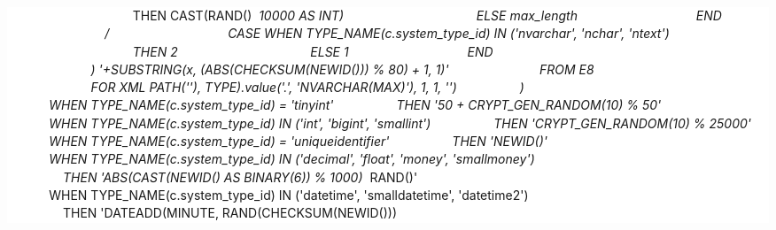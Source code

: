 &nbsp;&nbsp;&nbsp;&nbsp;&nbsp;&nbsp;&nbsp;&nbsp;&nbsp;&nbsp;&nbsp;&nbsp;&nbsp;&nbsp;&nbsp;&nbsp;&nbsp;&nbsp;&nbsp;&nbsp;&nbsp;&nbsp;&nbsp;&nbsp;&nbsp;&nbsp;&nbsp;&nbsp;&nbsp;&nbsp;&nbsp;&nbsp;&nbsp;&nbsp;&nbsp;&nbsp;THEN&nbsp;CAST(RAND()&nbsp;*&nbsp;<span class="js__num">10000</span>&nbsp;AS&nbsp;INT)&nbsp;
&nbsp;&nbsp;&nbsp;&nbsp;&nbsp;&nbsp;&nbsp;&nbsp;&nbsp;&nbsp;&nbsp;&nbsp;&nbsp;&nbsp;&nbsp;&nbsp;&nbsp;&nbsp;&nbsp;&nbsp;&nbsp;&nbsp;&nbsp;&nbsp;&nbsp;&nbsp;&nbsp;&nbsp;&nbsp;&nbsp;&nbsp;&nbsp;&nbsp;&nbsp;&nbsp;&nbsp;ELSE&nbsp;max_length&nbsp;
&nbsp;&nbsp;&nbsp;&nbsp;&nbsp;&nbsp;&nbsp;&nbsp;&nbsp;&nbsp;&nbsp;&nbsp;&nbsp;&nbsp;&nbsp;&nbsp;&nbsp;&nbsp;&nbsp;&nbsp;&nbsp;&nbsp;&nbsp;&nbsp;&nbsp;&nbsp;&nbsp;&nbsp;&nbsp;&nbsp;&nbsp;&nbsp;END&nbsp;
&nbsp;&nbsp;&nbsp;&nbsp;&nbsp;&nbsp;&nbsp;&nbsp;&nbsp;&nbsp;&nbsp;&nbsp;&nbsp;&nbsp;&nbsp;&nbsp;&nbsp;&nbsp;&nbsp;&nbsp;&nbsp;&nbsp;&nbsp;&nbsp;&nbsp;&nbsp;&nbsp;&nbsp;/&nbsp;
&nbsp;&nbsp;&nbsp;&nbsp;&nbsp;&nbsp;&nbsp;&nbsp;&nbsp;&nbsp;&nbsp;&nbsp;&nbsp;&nbsp;&nbsp;&nbsp;&nbsp;&nbsp;&nbsp;&nbsp;&nbsp;&nbsp;&nbsp;&nbsp;&nbsp;&nbsp;&nbsp;&nbsp;&nbsp;&nbsp;&nbsp;&nbsp;CASE&nbsp;WHEN&nbsp;TYPE_NAME(c.system_type_id)&nbsp;IN&nbsp;(<span class="js__string">'nvarchar'</span>,&nbsp;<span class="js__string">'nchar'</span>,&nbsp;<span class="js__string">'ntext'</span>)&nbsp;
&nbsp;&nbsp;&nbsp;&nbsp;&nbsp;&nbsp;&nbsp;&nbsp;&nbsp;&nbsp;&nbsp;&nbsp;&nbsp;&nbsp;&nbsp;&nbsp;&nbsp;&nbsp;&nbsp;&nbsp;&nbsp;&nbsp;&nbsp;&nbsp;&nbsp;&nbsp;&nbsp;&nbsp;&nbsp;&nbsp;&nbsp;&nbsp;&nbsp;&nbsp;&nbsp;&nbsp;THEN&nbsp;<span class="js__num">2</span>&nbsp;
&nbsp;&nbsp;&nbsp;&nbsp;&nbsp;&nbsp;&nbsp;&nbsp;&nbsp;&nbsp;&nbsp;&nbsp;&nbsp;&nbsp;&nbsp;&nbsp;&nbsp;&nbsp;&nbsp;&nbsp;&nbsp;&nbsp;&nbsp;&nbsp;&nbsp;&nbsp;&nbsp;&nbsp;&nbsp;&nbsp;&nbsp;&nbsp;&nbsp;&nbsp;&nbsp;&nbsp;ELSE&nbsp;<span class="js__num">1</span>&nbsp;
&nbsp;&nbsp;&nbsp;&nbsp;&nbsp;&nbsp;&nbsp;&nbsp;&nbsp;&nbsp;&nbsp;&nbsp;&nbsp;&nbsp;&nbsp;&nbsp;&nbsp;&nbsp;&nbsp;&nbsp;&nbsp;&nbsp;&nbsp;&nbsp;&nbsp;&nbsp;&nbsp;&nbsp;&nbsp;&nbsp;&nbsp;&nbsp;END&nbsp;
&nbsp;&nbsp;&nbsp;&nbsp;&nbsp;&nbsp;&nbsp;&nbsp;&nbsp;&nbsp;&nbsp;&nbsp;&nbsp;&nbsp;&nbsp;&nbsp;&nbsp;&nbsp;&nbsp;&nbsp;&nbsp;&nbsp;&nbsp;&nbsp;)&nbsp;<span class="js__string">'&#43;SUBSTRING(x,&nbsp;(ABS(CHECKSUM(NEWID()))&nbsp;%&nbsp;80)&nbsp;&#43;&nbsp;1,&nbsp;1)'</span>&nbsp;
&nbsp;&nbsp;&nbsp;&nbsp;&nbsp;&nbsp;&nbsp;&nbsp;&nbsp;&nbsp;&nbsp;&nbsp;&nbsp;&nbsp;&nbsp;&nbsp;&nbsp;&nbsp;&nbsp;&nbsp;&nbsp;&nbsp;&nbsp;&nbsp;FROM&nbsp;E8&nbsp;
&nbsp;&nbsp;&nbsp;&nbsp;&nbsp;&nbsp;&nbsp;&nbsp;&nbsp;&nbsp;&nbsp;&nbsp;&nbsp;&nbsp;&nbsp;&nbsp;&nbsp;&nbsp;&nbsp;&nbsp;&nbsp;&nbsp;&nbsp;&nbsp;FOR&nbsp;XML&nbsp;PATH(<span class="js__string">''</span>),&nbsp;TYPE).value(<span class="js__string">'.'</span>,&nbsp;<span class="js__string">'NVARCHAR(MAX)'</span>),&nbsp;<span class="js__num">1</span>,&nbsp;<span class="js__num">1</span>,&nbsp;<span class="js__string">''</span>)&nbsp;
&nbsp;&nbsp;&nbsp;&nbsp;&nbsp;&nbsp;&nbsp;&nbsp;&nbsp;&nbsp;&nbsp;&nbsp;&nbsp;&nbsp;&nbsp;&nbsp;)&nbsp;
&nbsp;&nbsp;&nbsp;&nbsp;&nbsp;&nbsp;&nbsp;&nbsp;&nbsp;&nbsp;&nbsp;&nbsp;WHEN&nbsp;TYPE_NAME(c.system_type_id)&nbsp;=&nbsp;<span class="js__string">'tinyint'</span>&nbsp;
&nbsp;&nbsp;&nbsp;&nbsp;&nbsp;&nbsp;&nbsp;&nbsp;&nbsp;&nbsp;&nbsp;&nbsp;&nbsp;&nbsp;&nbsp;&nbsp;THEN&nbsp;<span class="js__string">'50&nbsp;&#43;&nbsp;CRYPT_GEN_RANDOM(10)&nbsp;%&nbsp;50'</span>&nbsp;
&nbsp;&nbsp;&nbsp;&nbsp;&nbsp;&nbsp;&nbsp;&nbsp;&nbsp;&nbsp;&nbsp;&nbsp;WHEN&nbsp;TYPE_NAME(c.system_type_id)&nbsp;IN&nbsp;(<span class="js__string">'int'</span>,&nbsp;<span class="js__string">'bigint'</span>,&nbsp;<span class="js__string">'smallint'</span>)&nbsp;
&nbsp;&nbsp;&nbsp;&nbsp;&nbsp;&nbsp;&nbsp;&nbsp;&nbsp;&nbsp;&nbsp;&nbsp;&nbsp;&nbsp;&nbsp;&nbsp;THEN&nbsp;<span class="js__string">'CRYPT_GEN_RANDOM(10)&nbsp;%&nbsp;25000'</span>&nbsp;
&nbsp;&nbsp;&nbsp;&nbsp;&nbsp;&nbsp;&nbsp;&nbsp;&nbsp;&nbsp;&nbsp;&nbsp;WHEN&nbsp;TYPE_NAME(c.system_type_id)&nbsp;=&nbsp;<span class="js__string">'uniqueidentifier'</span>&nbsp;
&nbsp;&nbsp;&nbsp;&nbsp;&nbsp;&nbsp;&nbsp;&nbsp;&nbsp;&nbsp;&nbsp;&nbsp;&nbsp;&nbsp;&nbsp;&nbsp;THEN&nbsp;<span class="js__string">'NEWID()'</span>&nbsp;
&nbsp;&nbsp;&nbsp;&nbsp;&nbsp;&nbsp;&nbsp;&nbsp;&nbsp;&nbsp;&nbsp;&nbsp;WHEN&nbsp;TYPE_NAME(c.system_type_id)&nbsp;IN&nbsp;(<span class="js__string">'decimal'</span>,&nbsp;<span class="js__string">'float'</span>,&nbsp;<span class="js__string">'money'</span>,&nbsp;<span class="js__string">'smallmoney'</span>)&nbsp;
&nbsp;&nbsp;&nbsp;&nbsp;&nbsp;&nbsp;&nbsp;&nbsp;&nbsp;&nbsp;&nbsp;&nbsp;&nbsp;&nbsp;&nbsp;&nbsp;THEN&nbsp;<span class="js__string">'ABS(CAST(NEWID()&nbsp;AS&nbsp;BINARY(6))&nbsp;%&nbsp;1000)&nbsp;*&nbsp;RAND()'</span>&nbsp;
&nbsp;&nbsp;&nbsp;&nbsp;&nbsp;&nbsp;&nbsp;&nbsp;&nbsp;&nbsp;&nbsp;&nbsp;WHEN&nbsp;TYPE_NAME(c.system_type_id)&nbsp;IN&nbsp;(<span class="js__string">'datetime'</span>,&nbsp;<span class="js__string">'smalldatetime'</span>,&nbsp;<span class="js__string">'datetime2'</span>)&nbsp;
&nbsp;&nbsp;&nbsp;&nbsp;&nbsp;&nbsp;&nbsp;&nbsp;&nbsp;&nbsp;&nbsp;&nbsp;&nbsp;&nbsp;&nbsp;&nbsp;THEN&nbsp;'DATEADD(MINUTE,&nbsp;RAND(CHECKSUM(NEWID()))&nbsp;